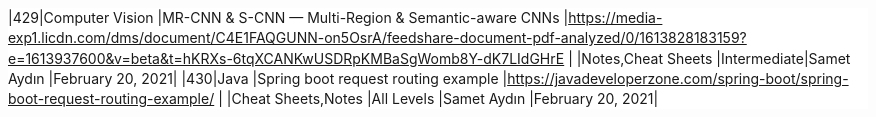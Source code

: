 |429|Computer Vision                                                                                                               |MR-CNN & S-CNN — Multi-Region & Semantic-aware CNNs                                                                                                                                                                                                                                                                                                                                                                                                                                                                                                                                                                                                                                                                                                                                                                                                                                                                                                                                                                                                                                                                                                                                                                                                                                                                                                                     |https://media-exp1.licdn.com/dms/document/C4E1FAQGUNN-on5OsrA/feedshare-document-pdf-analyzed/0/1613828183159?e=1613937600&v=beta&t=hKRXs-6tqXCANKwUSDRpKMBaSgWomb8Y-dK7LIdGHrE                                                                                                                                                                                                                                |                                                                                                                                                                                                                                                                                                                                                                                                                                                                                                                                                                                                                                                                                                                                                                          |Notes,Cheat Sheets                                     |Intermediate|Samet Aydın                              |February 20, 2021|
|430|Java                                                                                                                          |Spring boot request routing example                                                                                                                                                                                                                                                                                                                                                                                                                                                                                                                                                                                                                                                                                                                                                                                                                                                                                                                                                                                                                                                                                                                                                                                                                                                                                                                                     |https://javadeveloperzone.com/spring-boot/spring-boot-request-routing-example/                                                                                                                                                                                                                                                                                                                                 |                                                                                                                                                                                                                                                                                                                                                                                                                                                                                                                                                                                                                                                                                                                                                                          |Cheat Sheets,Notes                                     |All Levels  |Samet Aydın                              |February 20, 2021|